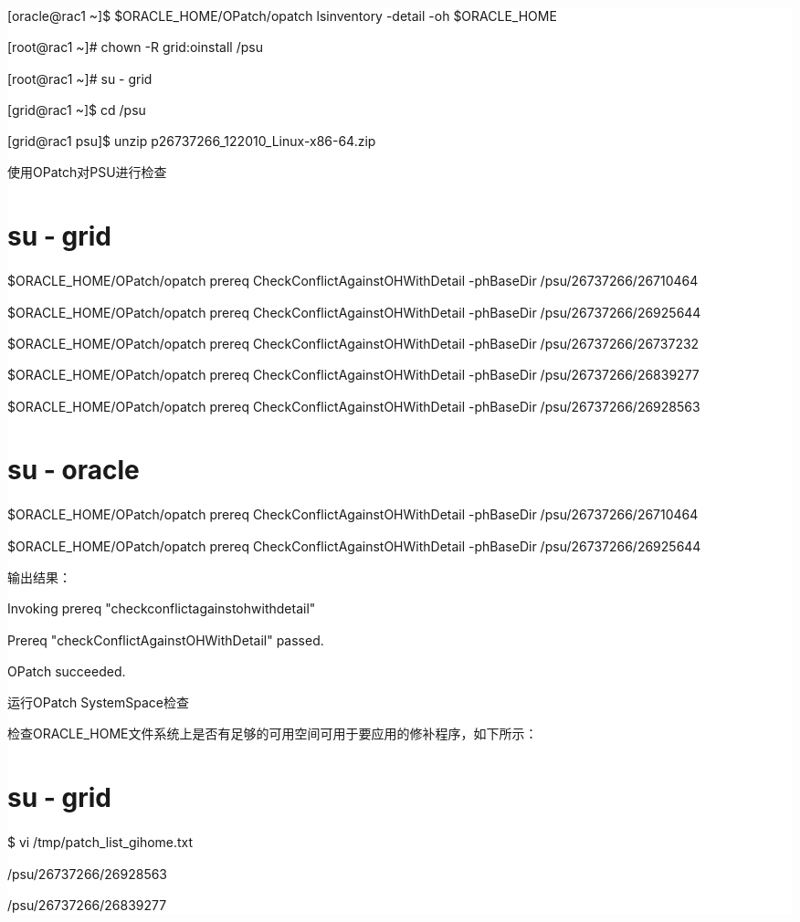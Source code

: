 [oracle@rac1 ~]$ $ORACLE_HOME/OPatch/opatch lsinventory -detail -oh
$ORACLE_HOME

[root@rac1 ~]# chown -R grid:oinstall /psu

[root@rac1 ~]# su - grid

[grid@rac1 ~]$ cd /psu

[grid@rac1 psu]$ unzip p26737266_122010_Linux-x86-64.zip

使用OPatch对PSU进行检查

# su - grid

$ORACLE_HOME/OPatch/opatch prereq CheckConflictAgainstOHWithDetail -phBaseDir
/psu/26737266/26710464

$ORACLE_HOME/OPatch/opatch prereq CheckConflictAgainstOHWithDetail -phBaseDir
/psu/26737266/26925644

$ORACLE_HOME/OPatch/opatch prereq CheckConflictAgainstOHWithDetail -phBaseDir
/psu/26737266/26737232

$ORACLE_HOME/OPatch/opatch prereq CheckConflictAgainstOHWithDetail -phBaseDir
/psu/26737266/26839277

$ORACLE_HOME/OPatch/opatch prereq CheckConflictAgainstOHWithDetail -phBaseDir
/psu/26737266/26928563

# su - oracle

$ORACLE_HOME/OPatch/opatch prereq CheckConflictAgainstOHWithDetail -phBaseDir
/psu/26737266/26710464

$ORACLE_HOME/OPatch/opatch prereq CheckConflictAgainstOHWithDetail -phBaseDir
/psu/26737266/26925644

输出结果：

Invoking prereq "checkconflictagainstohwithdetail"

Prereq "checkConflictAgainstOHWithDetail" passed.

OPatch succeeded.

运行OPatch SystemSpace检查

检查ORACLE_HOME文件系统上是否有足够的可用空间可用于要应用的修补程序，如下所示：

# su - grid

$ vi /tmp/patch_list_gihome.txt

/psu/26737266/26928563

/psu/26737266/26839277


[05d5fa002ea041a805d16d8af8cec6a0]: media/20180122143921_108.png
[08a4ea1144f1b8e2b9c758f8890281f3]: media/20180122142318_827.png
[0e4486e1b459283e55d9f957706e0196]: media/20180122143117_469.png
[1156449a52fcbe3c2cba4a9db520086d]: media/20180122143407_990.png
[1987df3b5d604f50286a5ce37a26b495]: media/20180122142353_250.png
[1b138df9f1397ea6c6d7e74527a737de]: media/20180122143016_914.png
[1bacdc964d18f43b983fb452e7cf7ede]: media/20180122143514_678.png
[2141590db298d8d8daaa38720214213d]: media/20180122143701_167.png
[23170e6fb5615e97dad5f614d3121a5d]: media/20180122144153_739.png
[236fbfa7e0918796df05113f6927231c]: media/20180122143617_747.png
[2420caeef97407e33e9d914dabd677e1]: media/20180122143731_373.png
[2963c77accd382eff59ae81dc00c767e]: media/20180122143237_304.png
[2cb5934ed445dc0021dc1e939645cc85]: media/20180122143416_293.png
[31dc747209c56dcadd079e900a834617]: media/20180122142414_137.png
[3b5557539fc51e056651fa243a03179b]: media/20180122142258_803.png
[3b58167c0e60fd9d020104b8311c5d66]: media/20180122142658_698.png
[3dc10f555ac4dc012a3c48e5e1994859]: media/20180122144038_259.png
[4035799a5fa6621b617ac10dc0b1b3f4]: media/20180122142934_580.png
[42fc71673c06760895cff1a785d9b479]: media/20180122143653_307.png
[44d4f7a5c31827c8e342e11e8735fc4e]: media/20180122143352_703.png
[4e8c5f615754c9539a75e20320038d1b]: media/20180122142339_355.png
[4ebf48bc9b5df327ca8097f752e2112e]: media/20180122143401_550.png
[5008513ad91dc1af409b7e6366505364]: media/20180122143819_788.png
[53712b23c39e10b4fd6f800e83212d8c]: media/20180122142102_205.png
[54a9408c20c1c8daf54a525ff6af629e]: media/20180122142911_63.png
[54e719e26126beb43ecf1e26fa6894a5]: media/20180122143608_806.png
[57d9141a995bf3ad99ec2ec7f5ec16c5]: media/20180122142903_471.png
[593a0bc3faceabb676f8df6d00aa0df2]: media/20180122143522_921.png
[5ce374a8a3bf74015a820770fb01944f]: media/20180122143812_752.png
[60bb1a53feb7d645f2c4e35bf83d901e]: media/20180122143255_532.png
[61ad6f279826ed136edf672e6036c75d]: media/20180122143709_940.png
[63915ebd491cbbb7846ba53c6ee32aa1]: media/20180122144021_973.png
[641f6239e291ea585dad5da285ebd9f7]: media/20180122143037_490.png
[6749909412404fd091bffa0c50d14a7a]: media/20180122143101_554.png
[7057c5c317a3bb074819737403ab8137]: media/20180122143929_430.png
[706c81a99df80d70fdd5db6d01061741]: media/20180122143540_14.png
[7363c02adb709ae5e1be5a9346124789]: media/20180122144012_422.png
[758520e9291d70fa540a5ca53035f4f0]: media/20180122143201_207.png
[77483b213fd28c256f8e2b3cec2ddf19]: media/20180122143805_373.png
[848b304da9f6e188d23f8fea7c364dcd]: media/20180122142803_657.png
[851db08e1fac961ccbeba9fdea58f197]: media/20180122142839_245.png
[884342cf5d2743875494257fb06dab51]: media/20180122144004_205.png
[8a271356e8b7600e0c3808235fccde9d]: media/20180122144140_672.png
[8ed74da991432e7652c685eb0151b0fc]: media/20180122143000_899.png
[90298a03fab91cf3e7bf6f0a23723415]: media/20180122142721_978.png
[989cecb1b246c85ae21b724a5c9ef219]: media/20180122143109_825.png
[99b11fccf4d19044c9d6c1ab3956ec71]: media/20180122143717_135.png
[9b2d1eb2bb34a7f55197c2a91fdc3dbf]: media/20180122142919_996.png
[a36bce0d9e22d1a92c7639d62ef75ae4]: media/20180122144205_657.png
[a612157a35b292177416d9638b10b970]: media/20180122143008_677.png
[a68c7a3db97bedc1cff0f1b0125374bd]: media/20180122143145_913.png
[a7c87e8515918ea499fefd4ccd5c7bf2]: media/20180122143740_759.png
[b17285b33f29e26ce925a5c6b0fb948a]: media/20180122144045_219.png
[b2a19d02dd9073e5b2e7cc820213ab13]: media/20180122143136_565.png
[b2e4ae78718f6d011b7a6b429c02bc5a]: media/20180122143559_493.png
[b668bd69e1186aae86f6fe9d60b6b6b1]: media/20180122143506_101.png
[b689c48688bd4a0ebbb72983a4c0995f]: media/20180122142739_226.png
[c190edbf30ab7d5b9b8f50ce8203a853]: media/20180122143844_884.png
[c1c109f7463615befd15258c5f38c512]: media/20180122142305_726.png
[c4dcfd30b2e651297dcd8c8a476fa2fc]: media/20180122143724_345.png
[c5dad94f066550f67acea722f63bba08]: media/20180122143532_597.png
[c8ea587c47d301a962d768a4c923583c]: media/20180122144146_111.png
[cda772788e176e1b82d1021e89a19e38]: media/20180122144159_886.png
[d344b9d620f431c8c8afeccb14731b62]: media/20180122143549_380.png
[e0616bb3786284d9abd5c15627316dc8]: media/20180122143458_745.png
[e0f9ca6bd4fa32d94b91d45aa80fee51]: media/20180122143228_208.png
[e286d990949360b9076023d521fd72c2]: media/20180122142651_932.png
[e3c3675cc221e03a3457901e23477b0b]: media/20180122143314_213.png
[e50e31a2d098cd1dc957697d117964bc]: media/20180122143837_764.png
